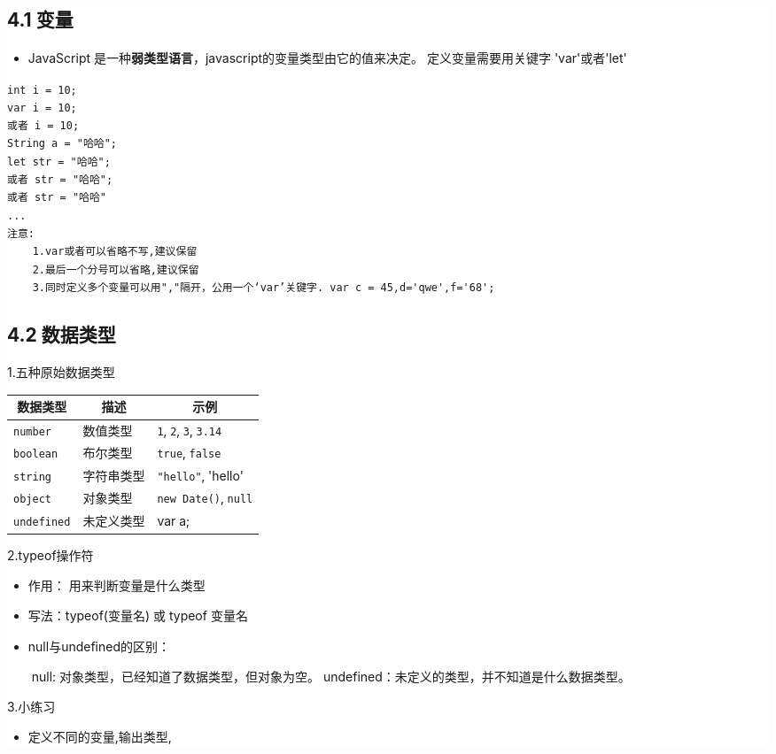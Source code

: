 ## 4.1 变量

+ JavaScript 是一种**弱类型语言**，javascript的变量类型由它的值来决定。 定义变量需要用关键字 'var'或者'let'

```
int i = 10;   		 
var i = 10;        
或者 i = 10;
String a = "哈哈";   
let str = "哈哈";  
或者 str = "哈哈";  
或者 str = "哈哈"
...
注意:
	1.var或者可以省略不写,建议保留
	2.最后一个分号可以省略,建议保留
	3.同时定义多个变量可以用","隔开，公用一个‘var’关键字. var c = 45,d='qwe',f='68';
```

## 4.2 数据类型

1.五种原始数据类型

| 数据类型    | 描述       | 示例                  |
| ----------- | ---------- | --------------------- |
| `number`    | 数值类型   | `1`, `2`, `3`, `3.14` |
| `boolean`   | 布尔类型   | `true`, `false`       |
| `string`    | 字符串类型 | `"hello"`, 'hello'    |
| `object`    | 对象类型   | `new Date()`,  `null` |
| `undefined` | 未定义类型 | var a;                |

2.typeof操作符

+ 作用： 用来判断变量是什么类型

+ 写法：typeof(变量名) 或 typeof 变量名

+ null与undefined的区别：

  ​	null: 对象类型，已经知道了数据类型，但对象为空。
  ​	undefined：未定义的类型，并不知道是什么数据类型。

3.小练习

+ 定义不同的变量,输出类型,
